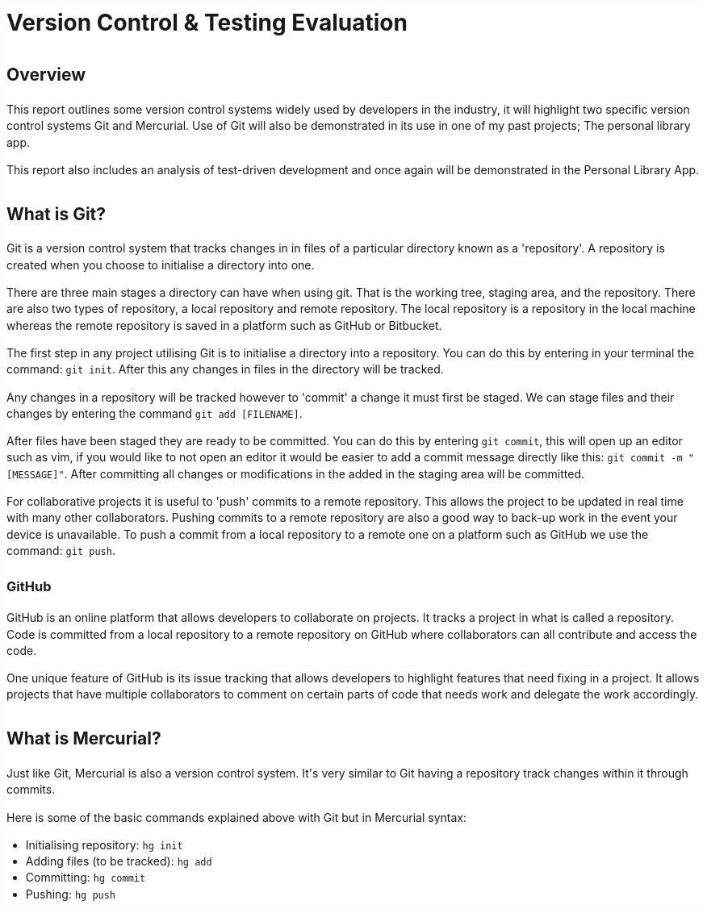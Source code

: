 # Version Control & Testing Evaluation

## Overview
This report outlines some version control systems widely used by developers in the industry, it will highlight two specific version control systems Git and Mercurial. Use of Git will also be demonstrated in its use in one of my past projects; The personal library app.

This report also includes an analysis of test-driven development and once again will be demonstrated in the Personal Library App.

## What is Git?
Git is a version control system that tracks changes in in files of a particular directory known as a 'repository'. A repository is created when you choose to initialise a directory into one. 

There are three main stages a directory can have when using git. That is the working tree, staging area, and the repository. There are also two types of repository, a local repository and remote repository. The local repository is a repository in the local machine whereas the remote repository is saved in a platform such as GitHub or Bitbucket.

The first step in any project utilising Git is to initialise a directory into a repository. You can do this by entering in your terminal the command: ``` git init ```. After this any changes in files in the directory will be tracked. 

Any changes in a repository will be tracked however to 'commit' a change it must first be staged. We can stage files and their changes by entering the command ```git add [FILENAME]```.

After files have been staged they are ready to be committed. You can do this by entering ```git commit```, this will open up an editor such as vim, if you would like to not open an editor it would be easier to add a commit message directly like this: ```git commit -m "[MESSAGE]"```. After committing all changes or modifications in the added in the staging area will be committed. 

For collaborative projects it is useful to 'push' commits to a remote repository. This allows the project to be updated in real time with many other collaborators. Pushing commits to a remote repository are also a good way to back-up work in the event your device is unavailable. To push a commit from a local repository to a remote one on a platform such as GitHub we use the command: ```git push```. 

### GitHub
GitHub is an online platform that allows developers to collaborate on projects. It tracks a project in what is called a repository. Code is committed from a local repository to a remote repository on GitHub where collaborators can all contribute and access the code.

One unique feature of GitHub is its issue tracking that allows developers to highlight features that need fixing in a project. It allows projects that have multiple collaborators to comment on certain parts of code that needs work and delegate the work accordingly. 

## What is Mercurial?
Just like Git, Mercurial is also a version control system. It's very similar to Git having a repository track changes within it through commits. 

Here is some of the basic commands explained above with Git but in Mercurial syntax:
- Initialising repository: ```hg init```
- Adding files (to be tracked): ```hg add```
- Committing: ```hg commit```
- Pushing: ```hg push```
